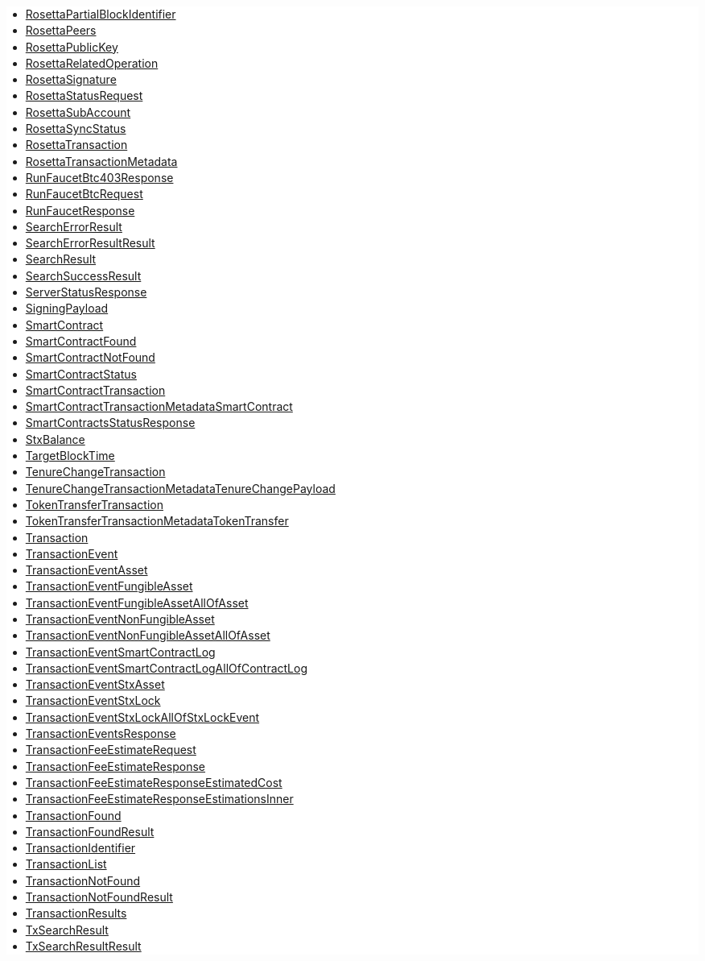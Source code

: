  - [RosettaPartialBlockIdentifier](docs/RosettaPartialBlockIdentifier.md)
 - [RosettaPeers](docs/RosettaPeers.md)
 - [RosettaPublicKey](docs/RosettaPublicKey.md)
 - [RosettaRelatedOperation](docs/RosettaRelatedOperation.md)
 - [RosettaSignature](docs/RosettaSignature.md)
 - [RosettaStatusRequest](docs/RosettaStatusRequest.md)
 - [RosettaSubAccount](docs/RosettaSubAccount.md)
 - [RosettaSyncStatus](docs/RosettaSyncStatus.md)
 - [RosettaTransaction](docs/RosettaTransaction.md)
 - [RosettaTransactionMetadata](docs/RosettaTransactionMetadata.md)
 - [RunFaucetBtc403Response](docs/RunFaucetBtc403Response.md)
 - [RunFaucetBtcRequest](docs/RunFaucetBtcRequest.md)
 - [RunFaucetResponse](docs/RunFaucetResponse.md)
 - [SearchErrorResult](docs/SearchErrorResult.md)
 - [SearchErrorResultResult](docs/SearchErrorResultResult.md)
 - [SearchResult](docs/SearchResult.md)
 - [SearchSuccessResult](docs/SearchSuccessResult.md)
 - [ServerStatusResponse](docs/ServerStatusResponse.md)
 - [SigningPayload](docs/SigningPayload.md)
 - [SmartContract](docs/SmartContract.md)
 - [SmartContractFound](docs/SmartContractFound.md)
 - [SmartContractNotFound](docs/SmartContractNotFound.md)
 - [SmartContractStatus](docs/SmartContractStatus.md)
 - [SmartContractTransaction](docs/SmartContractTransaction.md)
 - [SmartContractTransactionMetadataSmartContract](docs/SmartContractTransactionMetadataSmartContract.md)
 - [SmartContractsStatusResponse](docs/SmartContractsStatusResponse.md)
 - [StxBalance](docs/StxBalance.md)
 - [TargetBlockTime](docs/TargetBlockTime.md)
 - [TenureChangeTransaction](docs/TenureChangeTransaction.md)
 - [TenureChangeTransactionMetadataTenureChangePayload](docs/TenureChangeTransactionMetadataTenureChangePayload.md)
 - [TokenTransferTransaction](docs/TokenTransferTransaction.md)
 - [TokenTransferTransactionMetadataTokenTransfer](docs/TokenTransferTransactionMetadataTokenTransfer.md)
 - [Transaction](docs/Transaction.md)
 - [TransactionEvent](docs/TransactionEvent.md)
 - [TransactionEventAsset](docs/TransactionEventAsset.md)
 - [TransactionEventFungibleAsset](docs/TransactionEventFungibleAsset.md)
 - [TransactionEventFungibleAssetAllOfAsset](docs/TransactionEventFungibleAssetAllOfAsset.md)
 - [TransactionEventNonFungibleAsset](docs/TransactionEventNonFungibleAsset.md)
 - [TransactionEventNonFungibleAssetAllOfAsset](docs/TransactionEventNonFungibleAssetAllOfAsset.md)
 - [TransactionEventSmartContractLog](docs/TransactionEventSmartContractLog.md)
 - [TransactionEventSmartContractLogAllOfContractLog](docs/TransactionEventSmartContractLogAllOfContractLog.md)
 - [TransactionEventStxAsset](docs/TransactionEventStxAsset.md)
 - [TransactionEventStxLock](docs/TransactionEventStxLock.md)
 - [TransactionEventStxLockAllOfStxLockEvent](docs/TransactionEventStxLockAllOfStxLockEvent.md)
 - [TransactionEventsResponse](docs/TransactionEventsResponse.md)
 - [TransactionFeeEstimateRequest](docs/TransactionFeeEstimateRequest.md)
 - [TransactionFeeEstimateResponse](docs/TransactionFeeEstimateResponse.md)
 - [TransactionFeeEstimateResponseEstimatedCost](docs/TransactionFeeEstimateResponseEstimatedCost.md)
 - [TransactionFeeEstimateResponseEstimationsInner](docs/TransactionFeeEstimateResponseEstimationsInner.md)
 - [TransactionFound](docs/TransactionFound.md)
 - [TransactionFoundResult](docs/TransactionFoundResult.md)
 - [TransactionIdentifier](docs/TransactionIdentifier.md)
 - [TransactionList](docs/TransactionList.md)
 - [TransactionNotFound](docs/TransactionNotFound.md)
 - [TransactionNotFoundResult](docs/TransactionNotFoundResult.md)
 - [TransactionResults](docs/TransactionResults.md)
 - [TxSearchResult](docs/TxSearchResult.md)
 - [TxSearchResultResult](docs/TxSearchResultResult.md)